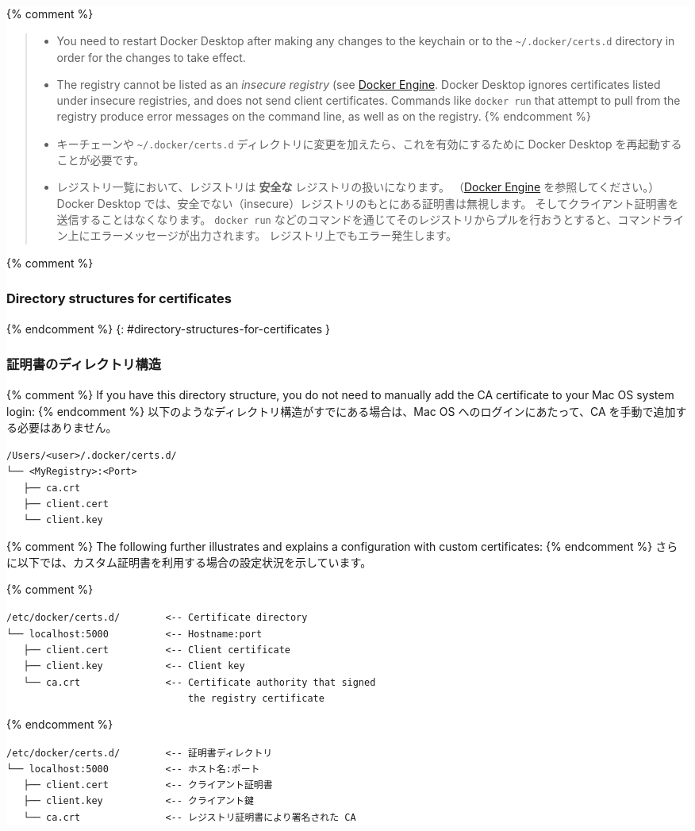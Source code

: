 {% comment %}
> * You need to restart Docker Desktop after making any changes to the keychain
>   or to the `~/.docker/certs.d` directory in order for the changes to take
>   effect.
>
> * The registry cannot be listed as an _insecure registry_ (see [Docker
>   Engine](#docker-engine). Docker Desktop ignores certificates listed
>   under insecure registries, and does not send client certificates. Commands
>   like `docker run` that attempt to pull from the registry produce error
>   messages on the command line, as well as on the registry.
{% endcomment %}
> * キーチェーンや `~/.docker/certs.d` ディレクトリに変更を加えたら、これを有効にするために Docker Desktop を再起動することが必要です。
>
> * レジストリ一覧において、レジストリは **安全な** レジストリの扱いになります。
>   （[Docker Engine](#docker-engine) を参照してください。）
>   Docker Desktop では、安全でない（insecure）レジストリのもとにある証明書は無視します。
>   そしてクライアント証明書を送信することはなくなります。
>   `docker run` などのコマンドを通じてそのレジストリからプルを行おうとすると、コマンドライン上にエラーメッセージが出力されます。
>   レジストリ上でもエラー発生します。

{% comment %}
### Directory structures for certificates
{% endcomment %}
{: #directory-structures-for-certificates }
### 証明書のディレクトリ構造

{% comment %}
If you have this directory structure, you do not need to manually add the CA
certificate to your Mac OS system login:
{% endcomment %}
以下のようなディレクトリ構造がすでにある場合は、Mac OS へのログインにあたって、CA を手動で追加する必要はありません。

```
/Users/<user>/.docker/certs.d/
└── <MyRegistry>:<Port>
   ├── ca.crt
   ├── client.cert
   └── client.key
```

{% comment %}
The following further illustrates and explains a configuration with custom
certificates:
{% endcomment %}
さらに以下では、カスタム証明書を利用する場合の設定状況を示しています。

{% comment %}
```
/etc/docker/certs.d/        <-- Certificate directory
└── localhost:5000          <-- Hostname:port
   ├── client.cert          <-- Client certificate
   ├── client.key           <-- Client key
   └── ca.crt               <-- Certificate authority that signed
                                the registry certificate
```
{% endcomment %}
```
/etc/docker/certs.d/        <-- 証明書ディレクトリ
└── localhost:5000          <-- ホスト名:ポート
   ├── client.cert          <-- クライアント証明書
   ├── client.key           <-- クライアント鍵
   └── ca.crt               <-- レジストリ証明書により署名された CA
```
